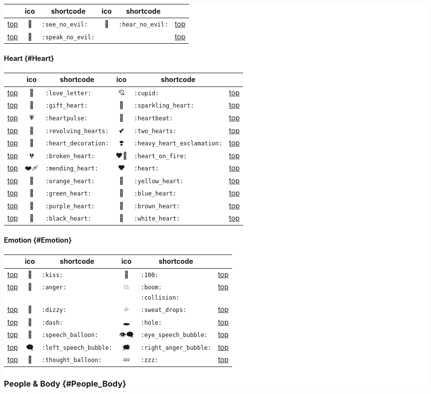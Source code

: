 | | ico | shortcode | ico | shortcode | |
| - | :-: | - | :-: | - | - |
| [top](#Smileys_Emotion) | :see_no_evil: | `:see_no_evil:` | :hear_no_evil: | `:hear_no_evil:` | [top](#top) |
| [top](#Smileys_Emotion) | :speak_no_evil: | `:speak_no_evil:` | | | [top](#top) |

#### Heart {#Heart}

| | ico | shortcode | ico | shortcode | |
| - | :-: | - | :-: | - | - |
| [top](#Smileys_Emotion) | :love_letter: | `:love_letter:` | :cupid: | `:cupid:` | [top](#top) |
| [top](#Smileys_Emotion) | :gift_heart: | `:gift_heart:` | :sparkling_heart: | `:sparkling_heart:` | [top](#top) |
| [top](#Smileys_Emotion) | :heartpulse: | `:heartpulse:` | :heartbeat: | `:heartbeat:` | [top](#top) |
| [top](#Smileys_Emotion) | :revolving_hearts: | `:revolving_hearts:` | :two_hearts: | `:two_hearts:` | [top](#top) |
| [top](#Smileys_Emotion) | :heart_decoration: | `:heart_decoration:` | :heavy_heart_exclamation: | `:heavy_heart_exclamation:` | [top](#top) |
| [top](#Smileys_Emotion) | :broken_heart: | `:broken_heart:` | :heart_on_fire: | `:heart_on_fire:` | [top](#top) |
| [top](#Smileys_Emotion) | :mending_heart: | `:mending_heart:` | :heart: | `:heart:` | [top](#top) |
| [top](#Smileys_Emotion) | :orange_heart: | `:orange_heart:` | :yellow_heart: | `:yellow_heart:` | [top](#top) |
| [top](#Smileys_Emotion) | :green_heart: | `:green_heart:` | :blue_heart: | `:blue_heart:` | [top](#top) |
| [top](#Smileys_Emotion) | :purple_heart: | `:purple_heart:` | :brown_heart: | `:brown_heart:` | [top](#top) |
| [top](#Smileys_Emotion) | :black_heart: | `:black_heart:` | :white_heart: | `:white_heart:` | [top](#top) |

#### Emotion {#Emotion}

| | ico | shortcode | ico | shortcode | |
| - | :-: | - | :-: | - | - |
| [top](#Smileys_Emotion) | :kiss: | `:kiss:` | :100: | `:100:` | [top](#top) |
| [top](#Smileys_Emotion) | :anger: | `:anger:` | :boom: | `:boom:` <br /> `:collision:` | [top](#top) |
| [top](#Smileys_Emotion) | :dizzy: | `:dizzy:` | :sweat_drops: | `:sweat_drops:` | [top](#top) |
| [top](#Smileys_Emotion) | :dash: | `:dash:` | :hole: | `:hole:` | [top](#top) |
| [top](#Smileys_Emotion) | :speech_balloon: | `:speech_balloon:` | :eye_speech_bubble: | `:eye_speech_bubble:` | [top](#top) |
| [top](#Smileys_Emotion) | :left_speech_bubble: | `:left_speech_bubble:` | :right_anger_bubble: | `:right_anger_bubble:` | [top](#top) |
| [top](#Smileys_Emotion) | :thought_balloon: | `:thought_balloon:` | :zzz: | `:zzz:` | [top](#top) |

### People & Body {#People_Body}
